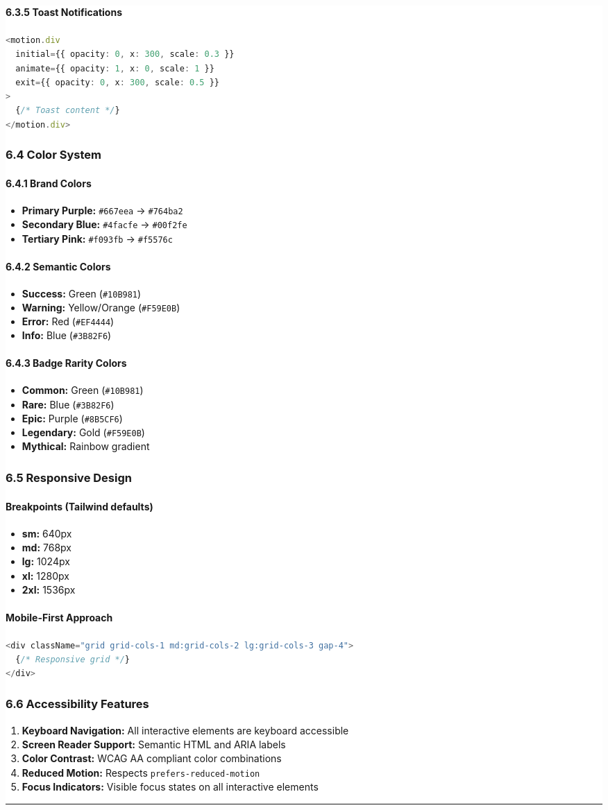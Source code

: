 #### 6.3.5 Toast Notifications
```typescript
<motion.div
  initial={{ opacity: 0, x: 300, scale: 0.3 }}
  animate={{ opacity: 1, x: 0, scale: 1 }}
  exit={{ opacity: 0, x: 300, scale: 0.5 }}
>
  {/* Toast content */}
</motion.div>
```

### 6.4 Color System

#### 6.4.1 Brand Colors
- **Primary Purple:** `#667eea` → `#764ba2`
- **Secondary Blue:** `#4facfe` → `#00f2fe`
- **Tertiary Pink:** `#f093fb` → `#f5576c`

#### 6.4.2 Semantic Colors
- **Success:** Green (`#10B981`)
- **Warning:** Yellow/Orange (`#F59E0B`)
- **Error:** Red (`#EF4444`)
- **Info:** Blue (`#3B82F6`)

#### 6.4.3 Badge Rarity Colors
- **Common:** Green (`#10B981`)
- **Rare:** Blue (`#3B82F6`)
- **Epic:** Purple (`#8B5CF6`)
- **Legendary:** Gold (`#F59E0B`)
- **Mythical:** Rainbow gradient

### 6.5 Responsive Design

#### Breakpoints (Tailwind defaults)
- **sm:** 640px
- **md:** 768px
- **lg:** 1024px
- **xl:** 1280px
- **2xl:** 1536px

#### Mobile-First Approach
```typescript
<div className="grid grid-cols-1 md:grid-cols-2 lg:grid-cols-3 gap-4">
  {/* Responsive grid */}
</div>
```

### 6.6 Accessibility Features

1. **Keyboard Navigation:** All interactive elements are keyboard accessible
2. **Screen Reader Support:** Semantic HTML and ARIA labels
3. **Color Contrast:** WCAG AA compliant color combinations
4. **Reduced Motion:** Respects `prefers-reduced-motion`
5. **Focus Indicators:** Visible focus states on all interactive elements

---
